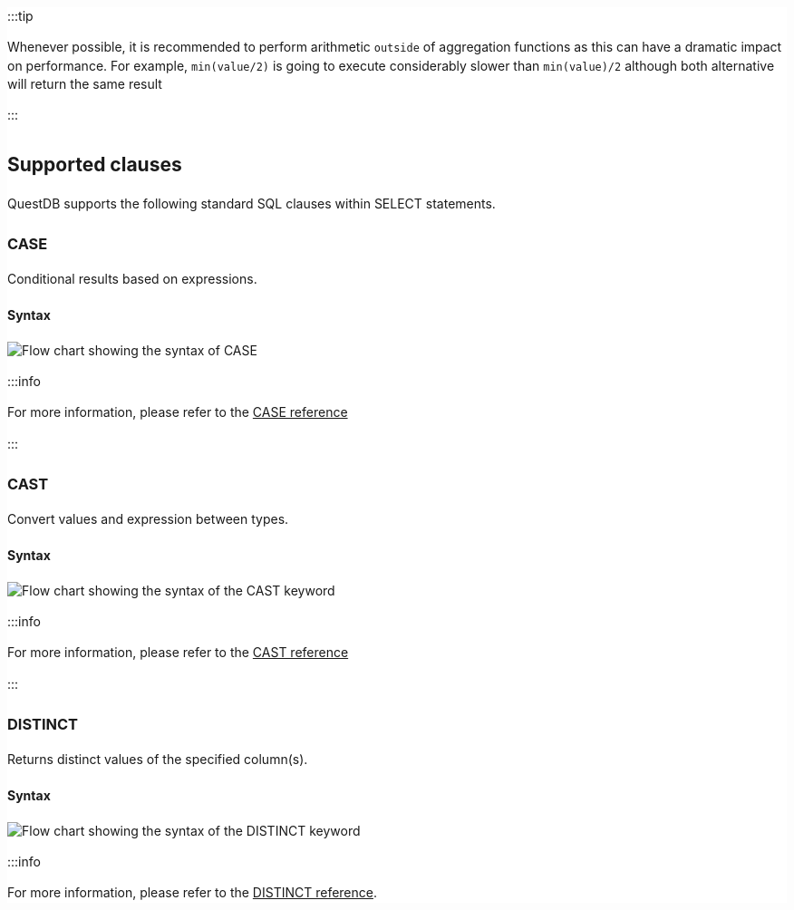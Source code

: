 :::tip

Whenever possible, it is recommended to perform arithmetic `outside` of
aggregation functions as this can have a dramatic impact on performance. For
example, `min(value/2)` is going to execute considerably slower than
`min(value)/2` although both alternative will return the same result

:::

## Supported clauses

QuestDB supports the following standard SQL clauses within SELECT statements.

### CASE

Conditional results based on expressions.

#### Syntax

![Flow chart showing the syntax of CASE](/img/docs/diagrams/case.svg)

:::info

For more information, please refer to the
[CASE reference](/docs/reference/sql/case/)

:::

### CAST

Convert values and expression between types.

#### Syntax

![Flow chart showing the syntax of the CAST keyword](/img/docs/diagrams/cast.svg)

:::info

For more information, please refer to the
[CAST reference](/docs/reference/sql/cast/)

:::

### DISTINCT

Returns distinct values of the specified column(s).

#### Syntax

![Flow chart showing the syntax of the DISTINCT keyword](/img/docs/diagrams/distinct.svg)

:::info

For more information, please refer to the
[DISTINCT reference](/docs/reference/sql/distinct/).
